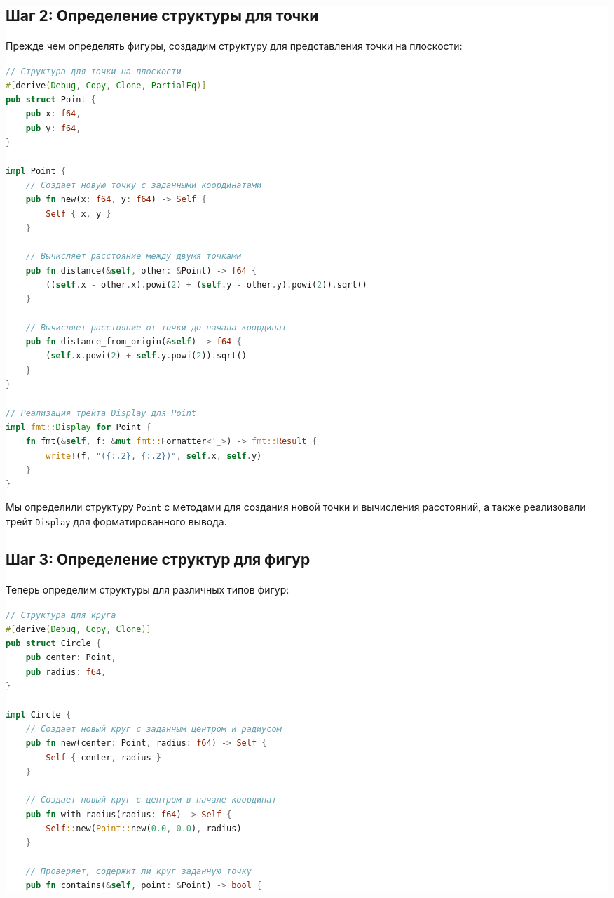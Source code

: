 ## Шаг 2: Определение структуры для точки

Прежде чем определять фигуры, создадим структуру для представления точки на плоскости:

```rust
// Структура для точки на плоскости
#[derive(Debug, Copy, Clone, PartialEq)]
pub struct Point {
    pub x: f64,
    pub y: f64,
}

impl Point {
    // Создает новую точку с заданными координатами
    pub fn new(x: f64, y: f64) -> Self {
        Self { x, y }
    }
    
    // Вычисляет расстояние между двумя точками
    pub fn distance(&self, other: &Point) -> f64 {
        ((self.x - other.x).powi(2) + (self.y - other.y).powi(2)).sqrt()
    }
    
    // Вычисляет расстояние от точки до начала координат
    pub fn distance_from_origin(&self) -> f64 {
        (self.x.powi(2) + self.y.powi(2)).sqrt()
    }
}

// Реализация трейта Display для Point
impl fmt::Display for Point {
    fn fmt(&self, f: &mut fmt::Formatter<'_>) -> fmt::Result {
        write!(f, "({:.2}, {:.2})", self.x, self.y)
    }
}
```

Мы определили структуру `Point` с методами для создания новой точки и вычисления расстояний, а также реализовали трейт `Display` для форматированного вывода.

## Шаг 3: Определение структур для фигур

Теперь определим структуры для различных типов фигур:

```rust
// Структура для круга
#[derive(Debug, Copy, Clone)]
pub struct Circle {
    pub center: Point,
    pub radius: f64,
}

impl Circle {
    // Создает новый круг с заданным центром и радиусом
    pub fn new(center: Point, radius: f64) -> Self {
        Self { center, radius }
    }
    
    // Создает новый круг с центром в начале координат
    pub fn with_radius(radius: f64) -> Self {
        Self::new(Point::new(0.0, 0.0), radius)
    }
    
    // Проверяет, содержит ли круг заданную точку
    pub fn contains(&self, point: &Point) -> bool {
```